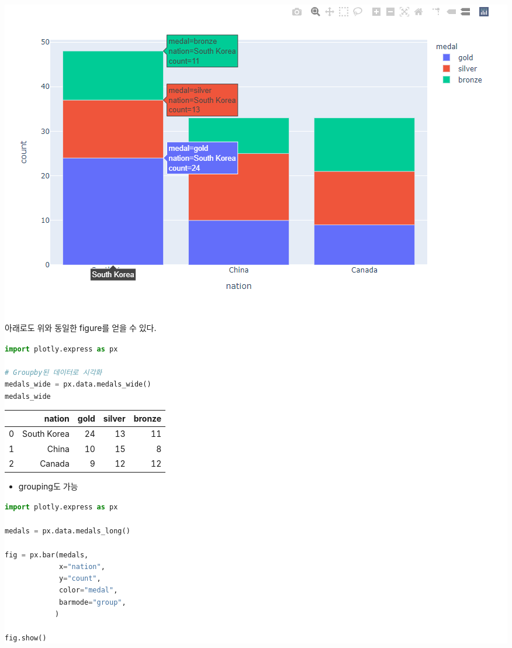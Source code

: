 ![img](../../../assets/img/s-stage/viz_06_07.PNG)

아래로도 위와 동일한 figure를 얻을 수 있다.

```python
import plotly.express as px

# Groupby된 데이터로 시각화
medals_wide = px.data.medals_wide()
medals_wide
```
|   |      nation | gold | silver | bronze |
|--:|------------:|-----:|-------:|-------:|
| 0 | South Korea |   24 |     13 |     11 |
| 1 |       China |   10 |     15 |      8 |
| 2 |      Canada |    9 |     12 |     12 |

- grouping도 가능

```python
import plotly.express as px

medals = px.data.medals_long()

fig = px.bar(medals,
             x="nation",
             y="count",
             color="medal",
             barmode="group",
            )

fig.show()
```
